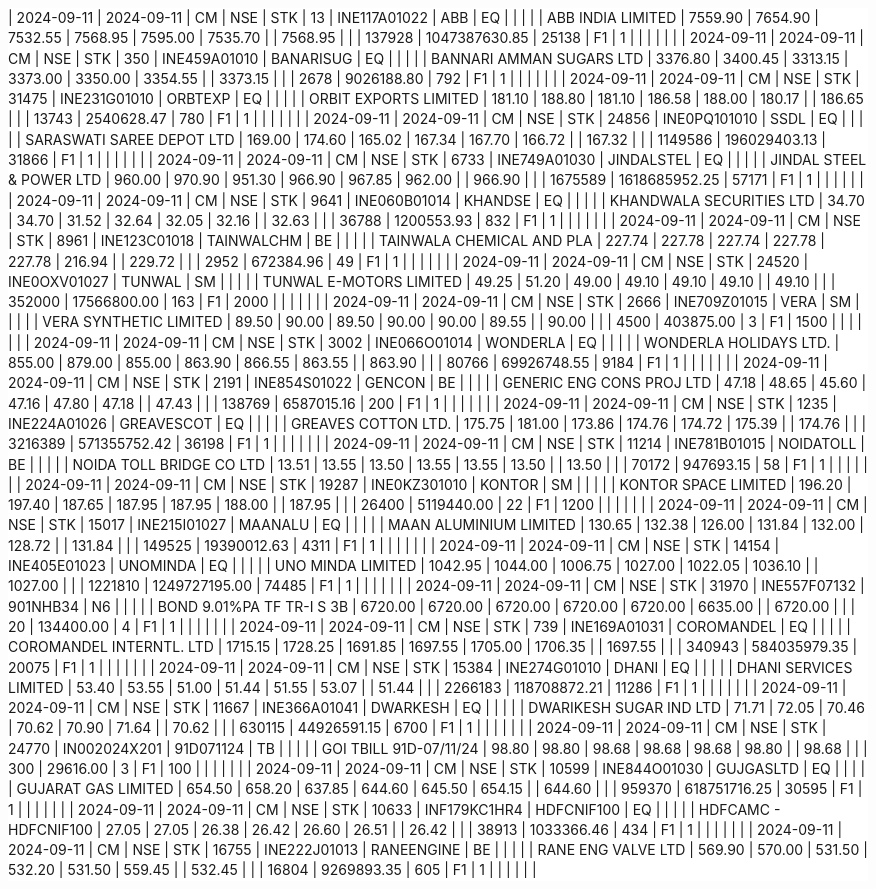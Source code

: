 | 2024-09-11 | 2024-09-11 | CM | NSE | STK | 13 | INE117A01022 | ABB | EQ |  |  |  |  | ABB INDIA LIMITED | 7559.90 | 7654.90 | 7532.55 | 7568.95 | 7595.00 | 7535.70 |  | 7568.95 |  |  | 137928 | 1047387630.85 | 25138 | F1 | 1 |  |  |  |  |  |
| 2024-09-11 | 2024-09-11 | CM | NSE | STK | 350 | INE459A01010 | BANARISUG | EQ |  |  |  |  | BANNARI AMMAN SUGARS LTD | 3376.80 | 3400.45 | 3313.15 | 3373.00 | 3350.00 | 3354.55 |  | 3373.15 |  |  | 2678 | 9026188.80 | 792 | F1 | 1 |  |  |  |  |  |
| 2024-09-11 | 2024-09-11 | CM | NSE | STK | 31475 | INE231G01010 | ORBTEXP | EQ |  |  |  |  | ORBIT EXPORTS LIMITED | 181.10 | 188.80 | 181.10 | 186.58 | 188.00 | 180.17 |  | 186.65 |  |  | 13743 | 2540628.47 | 780 | F1 | 1 |  |  |  |  |  |
| 2024-09-11 | 2024-09-11 | CM | NSE | STK | 24856 | INE0PQ101010 | SSDL | EQ |  |  |  |  | SARASWATI SAREE DEPOT LTD | 169.00 | 174.60 | 165.02 | 167.34 | 167.70 | 166.72 |  | 167.32 |  |  | 1149586 | 196029403.13 | 31866 | F1 | 1 |  |  |  |  |  |
| 2024-09-11 | 2024-09-11 | CM | NSE | STK | 6733 | INE749A01030 | JINDALSTEL | EQ |  |  |  |  | JINDAL STEEL & POWER LTD | 960.00 | 970.90 | 951.30 | 966.90 | 967.85 | 962.00 |  | 966.90 |  |  | 1675589 | 1618685952.25 | 57171 | F1 | 1 |  |  |  |  |  |
| 2024-09-11 | 2024-09-11 | CM | NSE | STK | 9641 | INE060B01014 | KHANDSE | EQ |  |  |  |  | KHANDWALA SECURITIES LTD | 34.70 | 34.70 | 31.52 | 32.64 | 32.05 | 32.16 |  | 32.63 |  |  | 36788 | 1200553.93 | 832 | F1 | 1 |  |  |  |  |  |
| 2024-09-11 | 2024-09-11 | CM | NSE | STK | 8961 | INE123C01018 | TAINWALCHM | BE |  |  |  |  | TAINWALA CHEMICAL AND PLA | 227.74 | 227.78 | 227.74 | 227.78 | 227.78 | 216.94 |  | 229.72 |  |  | 2952 | 672384.96 | 49 | F1 | 1 |  |  |  |  |  |
| 2024-09-11 | 2024-09-11 | CM | NSE | STK | 24520 | INE0OXV01027 | TUNWAL | SM |  |  |  |  | TUNWAL E-MOTORS LIMITED | 49.25 | 51.20 | 49.00 | 49.10 | 49.10 | 49.10 |  | 49.10 |  |  | 352000 | 17566800.00 | 163 | F1 | 2000 |  |  |  |  |  |
| 2024-09-11 | 2024-09-11 | CM | NSE | STK | 2666 | INE709Z01015 | VERA | SM |  |  |  |  | VERA SYNTHETIC LIMITED | 89.50 | 90.00 | 89.50 | 90.00 | 90.00 | 89.55 |  | 90.00 |  |  | 4500 | 403875.00 | 3 | F1 | 1500 |  |  |  |  |  |
| 2024-09-11 | 2024-09-11 | CM | NSE | STK | 3002 | INE066O01014 | WONDERLA | EQ |  |  |  |  | WONDERLA HOLIDAYS LTD. | 855.00 | 879.00 | 855.00 | 863.90 | 866.55 | 863.55 |  | 863.90 |  |  | 80766 | 69926748.55 | 9184 | F1 | 1 |  |  |  |  |  |
| 2024-09-11 | 2024-09-11 | CM | NSE | STK | 2191 | INE854S01022 | GENCON | BE |  |  |  |  | GENERIC ENG CONS PROJ LTD | 47.18 | 48.65 | 45.60 | 47.16 | 47.80 | 47.18 |  | 47.43 |  |  | 138769 | 6587015.16 | 200 | F1 | 1 |  |  |  |  |  |
| 2024-09-11 | 2024-09-11 | CM | NSE | STK | 1235 | INE224A01026 | GREAVESCOT | EQ |  |  |  |  | GREAVES COTTON LTD. | 175.75 | 181.00 | 173.86 | 174.76 | 174.72 | 175.39 |  | 174.76 |  |  | 3216389 | 571355752.42 | 36198 | F1 | 1 |  |  |  |  |  |
| 2024-09-11 | 2024-09-11 | CM | NSE | STK | 11214 | INE781B01015 | NOIDATOLL | BE |  |  |  |  | NOIDA TOLL BRIDGE CO LTD | 13.51 | 13.55 | 13.50 | 13.55 | 13.55 | 13.50 |  | 13.50 |  |  | 70172 | 947693.15 | 58 | F1 | 1 |  |  |  |  |  |
| 2024-09-11 | 2024-09-11 | CM | NSE | STK | 19287 | INE0KZ301010 | KONTOR | SM |  |  |  |  | KONTOR SPACE LIMITED | 196.20 | 197.40 | 187.65 | 187.95 | 187.95 | 188.00 |  | 187.95 |  |  | 26400 | 5119440.00 | 22 | F1 | 1200 |  |  |  |  |  |
| 2024-09-11 | 2024-09-11 | CM | NSE | STK | 15017 | INE215I01027 | MAANALU | EQ |  |  |  |  | MAAN ALUMINIUM LIMITED | 130.65 | 132.38 | 126.00 | 131.84 | 132.00 | 128.72 |  | 131.84 |  |  | 149525 | 19390012.63 | 4311 | F1 | 1 |  |  |  |  |  |
| 2024-09-11 | 2024-09-11 | CM | NSE | STK | 14154 | INE405E01023 | UNOMINDA | EQ |  |  |  |  | UNO MINDA LIMITED | 1042.95 | 1044.00 | 1006.75 | 1027.00 | 1022.05 | 1036.10 |  | 1027.00 |  |  | 1221810 | 1249727195.00 | 74485 | F1 | 1 |  |  |  |  |  |
| 2024-09-11 | 2024-09-11 | CM | NSE | STK | 31970 | INE557F07132 | 901NHB34 | N6 |  |  |  |  | BOND 9.01%PA TF TR-I S 3B | 6720.00 | 6720.00 | 6720.00 | 6720.00 | 6720.00 | 6635.00 |  | 6720.00 |  |  | 20 | 134400.00 | 4 | F1 | 1 |  |  |  |  |  |
| 2024-09-11 | 2024-09-11 | CM | NSE | STK | 739 | INE169A01031 | COROMANDEL | EQ |  |  |  |  | COROMANDEL INTERNTL. LTD | 1715.15 | 1728.25 | 1691.85 | 1697.55 | 1705.00 | 1706.35 |  | 1697.55 |  |  | 340943 | 584035979.35 | 20075 | F1 | 1 |  |  |  |  |  |
| 2024-09-11 | 2024-09-11 | CM | NSE | STK | 15384 | INE274G01010 | DHANI | EQ |  |  |  |  | DHANI SERVICES LIMITED | 53.40 | 53.55 | 51.00 | 51.44 | 51.55 | 53.07 |  | 51.44 |  |  | 2266183 | 118708872.21 | 11286 | F1 | 1 |  |  |  |  |  |
| 2024-09-11 | 2024-09-11 | CM | NSE | STK | 11667 | INE366A01041 | DWARKESH | EQ |  |  |  |  | DWARIKESH SUGAR IND LTD | 71.71 | 72.05 | 70.46 | 70.62 | 70.90 | 71.64 |  | 70.62 |  |  | 630115 | 44926591.15 | 6700 | F1 | 1 |  |  |  |  |  |
| 2024-09-11 | 2024-09-11 | CM | NSE | STK | 24770 | IN002024X201 | 91D071124 | TB |  |  |  |  | GOI TBILL 91D-07/11/24 | 98.80 | 98.80 | 98.68 | 98.68 | 98.68 | 98.80 |  | 98.68 |  |  | 300 | 29616.00 | 3 | F1 | 100 |  |  |  |  |  |
| 2024-09-11 | 2024-09-11 | CM | NSE | STK | 10599 | INE844O01030 | GUJGASLTD | EQ |  |  |  |  | GUJARAT GAS LIMITED | 654.50 | 658.20 | 637.85 | 644.60 | 645.50 | 654.15 |  | 644.60 |  |  | 959370 | 618751716.25 | 30595 | F1 | 1 |  |  |  |  |  |
| 2024-09-11 | 2024-09-11 | CM | NSE | STK | 10633 | INF179KC1HR4 | HDFCNIF100 | EQ |  |  |  |  | HDFCAMC - HDFCNIF100 | 27.05 | 27.05 | 26.38 | 26.42 | 26.60 | 26.51 |  | 26.42 |  |  | 38913 | 1033366.46 | 434 | F1 | 1 |  |  |  |  |  |
| 2024-09-11 | 2024-09-11 | CM | NSE | STK | 16755 | INE222J01013 | RANEENGINE | BE |  |  |  |  | RANE ENG VALVE LTD | 569.90 | 570.00 | 531.50 | 532.20 | 531.50 | 559.45 |  | 532.45 |  |  | 16804 | 9269893.35 | 605 | F1 | 1 |  |  |  |  |  |